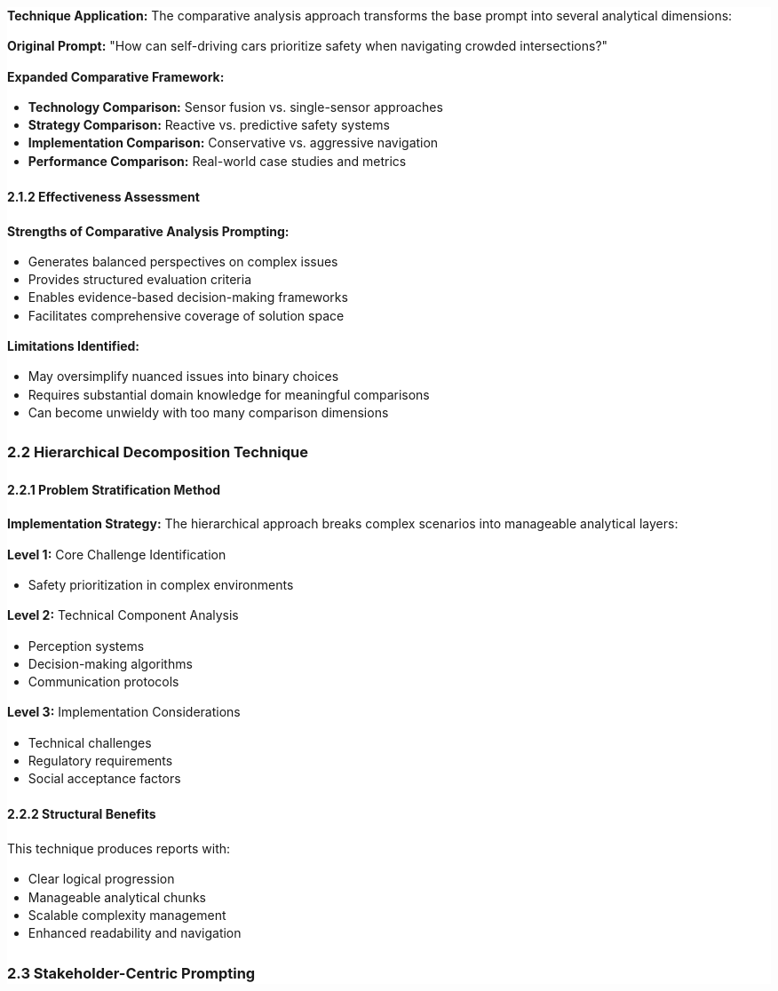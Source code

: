 **Technique Application:**
The comparative analysis approach transforms the base prompt into several analytical dimensions:

**Original Prompt:** "How can self-driving cars prioritize safety when navigating crowded intersections?"

**Expanded Comparative Framework:**
- **Technology Comparison:** Sensor fusion vs. single-sensor approaches
- **Strategy Comparison:** Reactive vs. predictive safety systems
- **Implementation Comparison:** Conservative vs. aggressive navigation
- **Performance Comparison:** Real-world case studies and metrics

#### 2.1.2 Effectiveness Assessment

**Strengths of Comparative Analysis Prompting:**
- Generates balanced perspectives on complex issues
- Provides structured evaluation criteria
- Enables evidence-based decision-making frameworks
- Facilitates comprehensive coverage of solution space

**Limitations Identified:**
- May oversimplify nuanced issues into binary choices
- Requires substantial domain knowledge for meaningful comparisons
- Can become unwieldy with too many comparison dimensions

### 2.2 Hierarchical Decomposition Technique

#### 2.2.1 Problem Stratification Method

**Implementation Strategy:**
The hierarchical approach breaks complex scenarios into manageable analytical layers:

**Level 1:** Core Challenge Identification
- Safety prioritization in complex environments

**Level 2:** Technical Component Analysis
- Perception systems
- Decision-making algorithms
- Communication protocols

**Level 3:** Implementation Considerations
- Technical challenges
- Regulatory requirements
- Social acceptance factors

#### 2.2.2 Structural Benefits

This technique produces reports with:
- Clear logical progression
- Manageable analytical chunks
- Scalable complexity management
- Enhanced readability and navigation

### 2.3 Stakeholder-Centric Prompting
